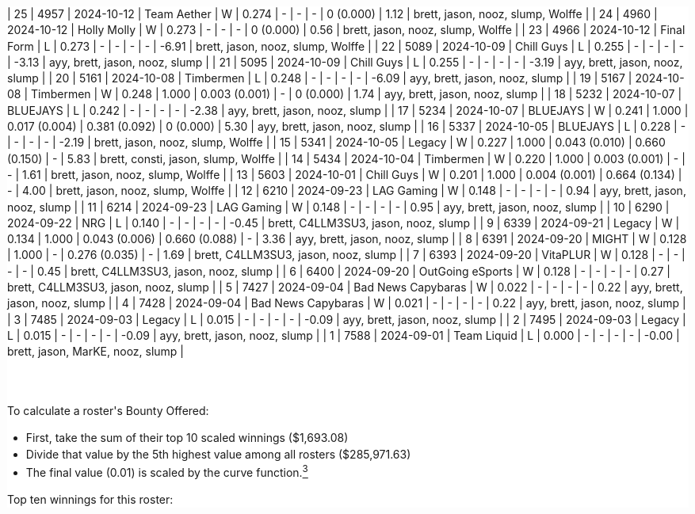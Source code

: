|           25 |     4957 | 2024-10-12 | Team Aether        | W   | 0.274      | -            | -                | -                | 0 (0.000) |     1.12 | brett, jason, nooz, slump, Wolffe    |
|           24 |     4960 | 2024-10-12 | Holly Molly        | W   | 0.273      | -            | -                | -                | 0 (0.000) |     0.56 | brett, jason, nooz, slump, Wolffe    |
|           23 |     4966 | 2024-10-12 | Final Form         | L   | 0.273      | -            | -                | -                | -         |    -6.91 | brett, jason, nooz, slump, Wolffe    |
|           22 |     5089 | 2024-10-09 | Chill Guys         | L   | 0.255      | -            | -                | -                | -         |    -3.13 | ayy, brett, jason, nooz, slump       |
|           21 |     5095 | 2024-10-09 | Chill Guys         | L   | 0.255      | -            | -                | -                | -         |    -3.19 | ayy, brett, jason, nooz, slump       |
|           20 |     5161 | 2024-10-08 | Timbermen          | L   | 0.248      | -            | -                | -                | -         |    -6.09 | ayy, brett, jason, nooz, slump       |
|           19 |     5167 | 2024-10-08 | Timbermen          | W   | 0.248      | 1.000        | 0.003 (0.001)    | -                | 0 (0.000) |     1.74 | ayy, brett, jason, nooz, slump       |
|           18 |     5232 | 2024-10-07 | BLUEJAYS           | L   | 0.242      | -            | -                | -                | -         |    -2.38 | ayy, brett, jason, nooz, slump       |
|           17 |     5234 | 2024-10-07 | BLUEJAYS           | W   | 0.241      | 1.000        | 0.017 (0.004)    | 0.381 (0.092)    | 0 (0.000) |     5.30 | ayy, brett, jason, nooz, slump       |
|           16 |     5337 | 2024-10-05 | BLUEJAYS           | L   | 0.228      | -            | -                | -                | -         |    -2.19 | brett, jason, nooz, slump, Wolffe    |
|           15 |     5341 | 2024-10-05 | Legacy             | W   | 0.227      | 1.000        | 0.043 (0.010)    | 0.660 (0.150)    | -         |     5.83 | brett, consti, jason, slump, Wolffe  |
|           14 |     5434 | 2024-10-04 | Timbermen          | W   | 0.220      | 1.000        | 0.003 (0.001)    | -                | -         |     1.61 | brett, jason, nooz, slump, Wolffe    |
|           13 |     5603 | 2024-10-01 | Chill Guys         | W   | 0.201      | 1.000        | 0.004 (0.001)    | 0.664 (0.134)    | -         |     4.00 | brett, jason, nooz, slump, Wolffe    |
|           12 |     6210 | 2024-09-23 | LAG Gaming         | W   | 0.148      | -            | -                | -                | -         |     0.94 | ayy, brett, jason, nooz, slump       |
|           11 |     6214 | 2024-09-23 | LAG Gaming         | W   | 0.148      | -            | -                | -                | -         |     0.95 | ayy, brett, jason, nooz, slump       |
|           10 |     6290 | 2024-09-22 | NRG                | L   | 0.140      | -            | -                | -                | -         |    -0.45 | brett, C4LLM3SU3, jason, nooz, slump |
|            9 |     6339 | 2024-09-21 | Legacy             | W   | 0.134      | 1.000        | 0.043 (0.006)    | 0.660 (0.088)    | -         |     3.36 | ayy, brett, jason, nooz, slump       |
|            8 |     6391 | 2024-09-20 | MIGHT              | W   | 0.128      | 1.000        | -                | 0.276 (0.035)    | -         |     1.69 | brett, C4LLM3SU3, jason, nooz, slump |
|            7 |     6393 | 2024-09-20 | VitaPLUR           | W   | 0.128      | -            | -                | -                | -         |     0.45 | brett, C4LLM3SU3, jason, nooz, slump |
|            6 |     6400 | 2024-09-20 | OutGoing eSports   | W   | 0.128      | -            | -                | -                | -         |     0.27 | brett, C4LLM3SU3, jason, nooz, slump |
|            5 |     7427 | 2024-09-04 | Bad News Capybaras | W   | 0.022      | -            | -                | -                | -         |     0.22 | ayy, brett, jason, nooz, slump       |
|            4 |     7428 | 2024-09-04 | Bad News Capybaras | W   | 0.021      | -            | -                | -                | -         |     0.22 | ayy, brett, jason, nooz, slump       |
|            3 |     7485 | 2024-09-03 | Legacy             | L   | 0.015      | -            | -                | -                | -         |    -0.09 | ayy, brett, jason, nooz, slump       |
|            2 |     7495 | 2024-09-03 | Legacy             | L   | 0.015      | -            | -                | -                | -         |    -0.09 | ayy, brett, jason, nooz, slump       |
|            1 |     7588 | 2024-09-01 | Team Liquid        | L   | 0.000      | -            | -                | -                | -         |    -0.00 | brett, jason, MarKE, nooz, slump     |

<br />
<span id="table2"></span><br />
To calculate a roster's Bounty Offered:<br />

- First, take the sum of their top 10 scaled winnings ($1,693.08)
- Divide that value by the 5th highest value among all rosters ($285,971.63)
- The final value (0.01) is scaled by the curve function.[<sup>3</sup>](#curveFunction)

Top ten winnings for this roster:<br />
